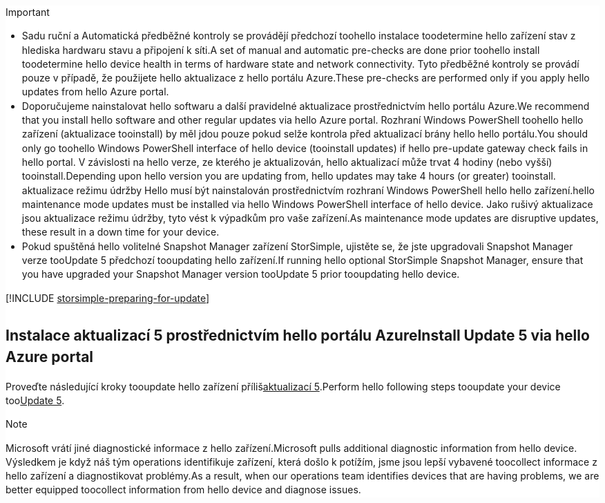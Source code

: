 
> [!IMPORTANT]
> * <span data-ttu-id="0e7f3-111">Sadu ruční a Automatická předběžné kontroly se provádějí předchozí toohello instalace toodetermine hello zařízení stav z hlediska hardwaru stavu a připojení k síti.</span><span class="sxs-lookup"><span data-stu-id="0e7f3-111">A set of manual and automatic pre-checks are done prior toohello install toodetermine hello device health in terms of hardware state and network connectivity.</span></span> <span data-ttu-id="0e7f3-112">Tyto předběžné kontroly se provádí pouze v případě, že použijete hello aktualizace z hello portálu Azure.</span><span class="sxs-lookup"><span data-stu-id="0e7f3-112">These pre-checks are performed only if you apply hello updates from hello Azure  portal.</span></span>
> * <span data-ttu-id="0e7f3-113">Doporučujeme nainstalovat hello softwaru a další pravidelné aktualizace prostřednictvím hello portálu Azure.</span><span class="sxs-lookup"><span data-stu-id="0e7f3-113">We recommend that you install hello software and other regular updates via hello Azure portal.</span></span> <span data-ttu-id="0e7f3-114">Rozhraní Windows PowerShell toohello hello zařízení (aktualizace tooinstall) by měl jdou pouze pokud selže kontrola před aktualizací brány hello hello portálu.</span><span class="sxs-lookup"><span data-stu-id="0e7f3-114">You should only go toohello Windows PowerShell interface of hello device (tooinstall updates) if hello pre-update gateway check fails in hello portal.</span></span> <span data-ttu-id="0e7f3-115">V závislosti na hello verze, ze kterého je aktualizován, hello aktualizací může trvat 4 hodiny (nebo vyšší) tooinstall.</span><span class="sxs-lookup"><span data-stu-id="0e7f3-115">Depending upon hello version you are updating from, hello updates may take 4 hours (or greater) tooinstall.</span></span> <span data-ttu-id="0e7f3-116">aktualizace režimu údržby Hello musí být nainstalován prostřednictvím rozhraní Windows PowerShell hello hello zařízení.</span><span class="sxs-lookup"><span data-stu-id="0e7f3-116">hello maintenance mode updates must be installed via hello Windows PowerShell interface of hello device.</span></span> <span data-ttu-id="0e7f3-117">Jako rušivý aktualizace jsou aktualizace režimu údržby, tyto vést k výpadkům pro vaše zařízení.</span><span class="sxs-lookup"><span data-stu-id="0e7f3-117">As maintenance mode updates are disruptive updates, these result in a down time for your device.</span></span>
> * <span data-ttu-id="0e7f3-118">Pokud spuštěná hello volitelné Snapshot Manager zařízení StorSimple, ujistěte se, že jste upgradovali Snapshot Manager verze tooUpdate 5 předchozí tooupdating hello zařízení.</span><span class="sxs-lookup"><span data-stu-id="0e7f3-118">If running hello optional StorSimple Snapshot Manager, ensure that you have upgraded your Snapshot Manager version tooUpdate 5 prior tooupdating hello device.</span></span>


[!INCLUDE [storsimple-preparing-for-update](../../includes/storsimple-preparing-for-updates.md)]

## <a name="install-update-5-via-hello-azure-portal"></a><span data-ttu-id="0e7f3-119">Instalace aktualizací 5 prostřednictvím hello portálu Azure</span><span class="sxs-lookup"><span data-stu-id="0e7f3-119">Install Update 5 via hello Azure portal</span></span>
<span data-ttu-id="0e7f3-120">Proveďte následující kroky tooupdate hello zařízení příliš[aktualizací 5](storsimple-update5-release-notes.md).</span><span class="sxs-lookup"><span data-stu-id="0e7f3-120">Perform hello following steps tooupdate your device too[Update 5](storsimple-update5-release-notes.md).</span></span>

> [!NOTE]
> <span data-ttu-id="0e7f3-121">Microsoft vrátí jiné diagnostické informace z hello zařízení.</span><span class="sxs-lookup"><span data-stu-id="0e7f3-121">Microsoft pulls additional diagnostic information from hello device.</span></span> <span data-ttu-id="0e7f3-122">Výsledkem je když náš tým operations identifikuje zařízení, která došlo k potížím, jsme jsou lepší vybavené toocollect informace z hello zařízení a diagnostikovat problémy.</span><span class="sxs-lookup"><span data-stu-id="0e7f3-122">As a result, when our operations team identifies devices that are having problems, we are better equipped toocollect information from hello device and diagnose issues.</span></span>
